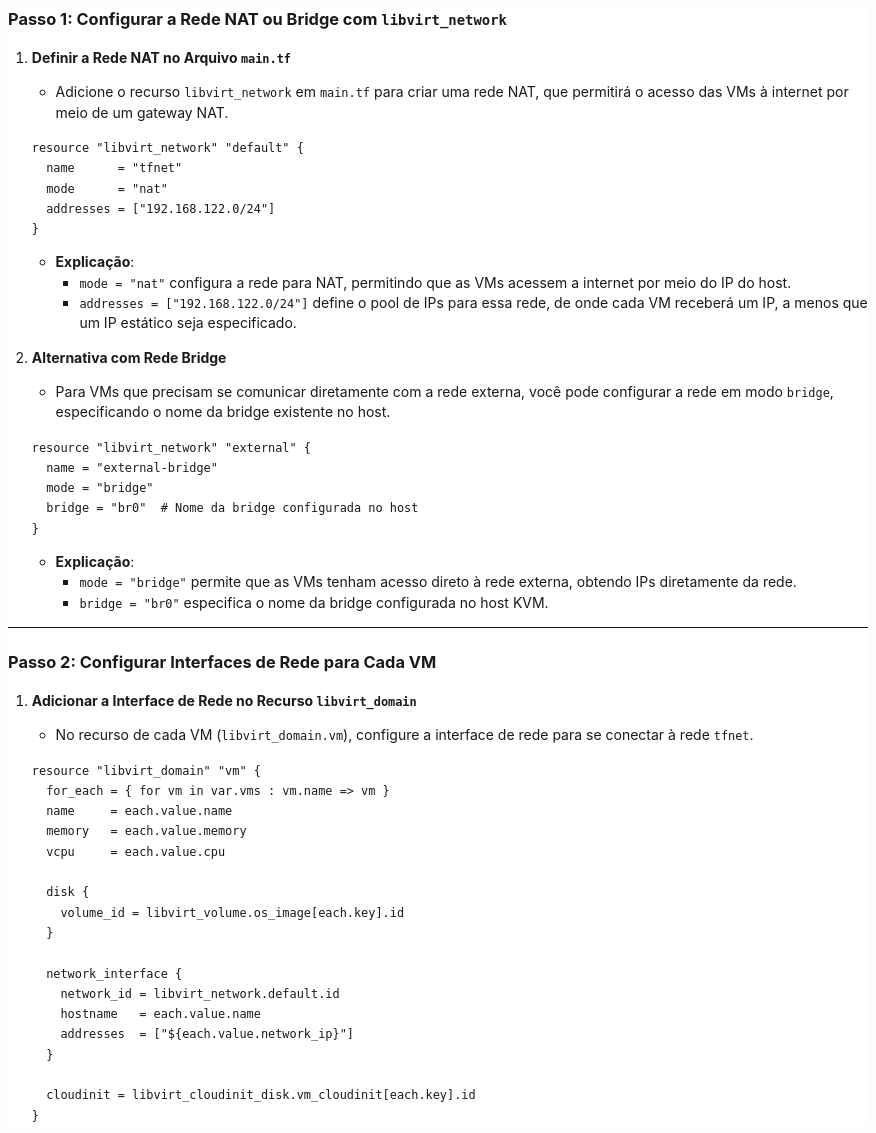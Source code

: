 
### **Passo 1: Configurar a Rede NAT ou Bridge com `libvirt_network`**

1. **Definir a Rede NAT no Arquivo `main.tf`**
   - Adicione o recurso `libvirt_network` em `main.tf` para criar uma rede NAT, que permitirá o acesso das VMs à internet por meio de um gateway NAT.

   ```hcl
   resource "libvirt_network" "default" {
     name      = "tfnet"
     mode      = "nat"
     addresses = ["192.168.122.0/24"]
   }
   ```

   - **Explicação**:
     - `mode = "nat"` configura a rede para NAT, permitindo que as VMs acessem a internet por meio do IP do host.
     - `addresses = ["192.168.122.0/24"]` define o pool de IPs para essa rede, de onde cada VM receberá um IP, a menos que um IP estático seja especificado.

2. **Alternativa com Rede Bridge**
   - Para VMs que precisam se comunicar diretamente com a rede externa, você pode configurar a rede em modo `bridge`, especificando o nome da bridge existente no host.

   ```hcl
   resource "libvirt_network" "external" {
     name = "external-bridge"
     mode = "bridge"
     bridge = "br0"  # Nome da bridge configurada no host
   }
   ```

   - **Explicação**:
     - `mode = "bridge"` permite que as VMs tenham acesso direto à rede externa, obtendo IPs diretamente da rede.
     - `bridge = "br0"` especifica o nome da bridge configurada no host KVM.

---

### **Passo 2: Configurar Interfaces de Rede para Cada VM**

1. **Adicionar a Interface de Rede no Recurso `libvirt_domain`**
   - No recurso de cada VM (`libvirt_domain.vm`), configure a interface de rede para se conectar à rede `tfnet`.

   ```hcl
   resource "libvirt_domain" "vm" {
     for_each = { for vm in var.vms : vm.name => vm }
     name     = each.value.name
     memory   = each.value.memory
     vcpu     = each.value.cpu

     disk {
       volume_id = libvirt_volume.os_image[each.key].id
     }

     network_interface {
       network_id = libvirt_network.default.id
       hostname   = each.value.name
       addresses  = ["${each.value.network_ip}"]
     }

     cloudinit = libvirt_cloudinit_disk.vm_cloudinit[each.key].id
   }
   ```
